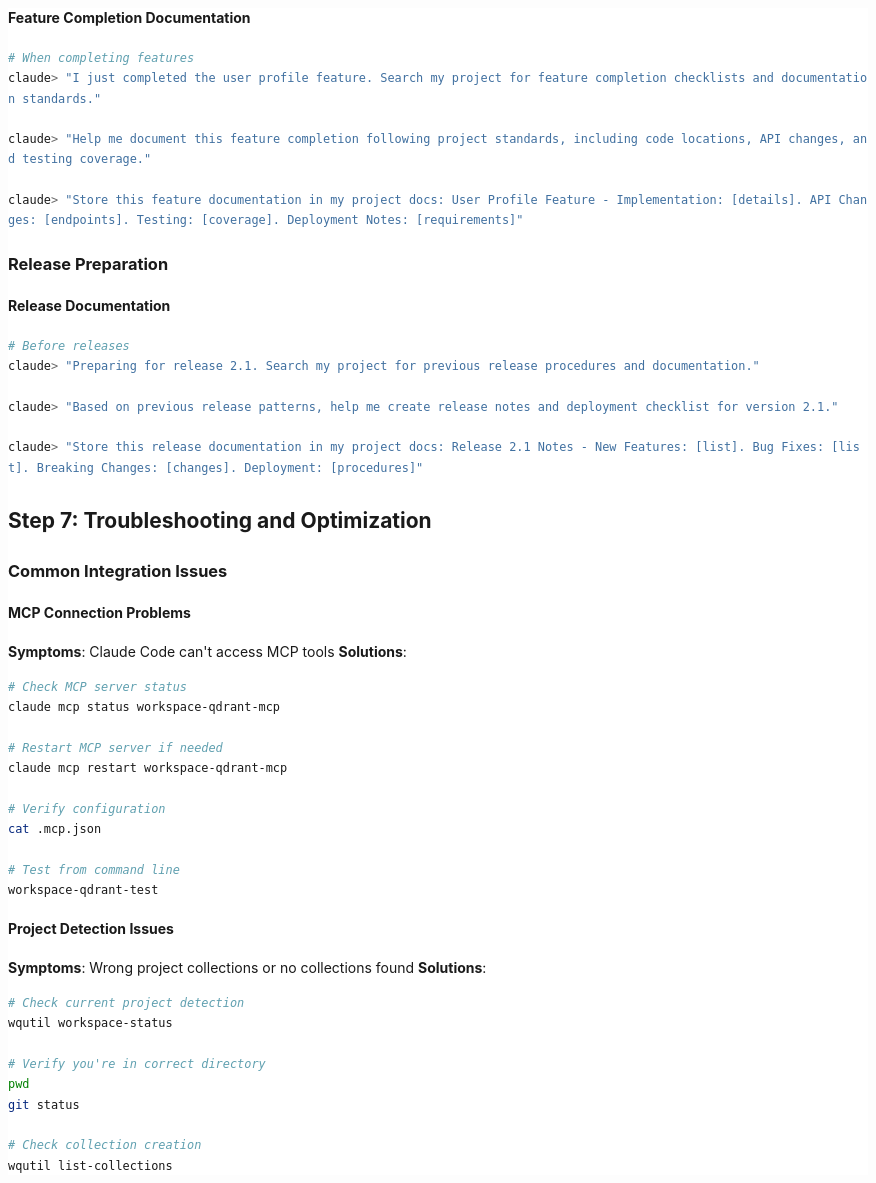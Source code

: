 #### Feature Completion Documentation
```bash
# When completing features
claude> "I just completed the user profile feature. Search my project for feature completion checklists and documentation standards."

claude> "Help me document this feature completion following project standards, including code locations, API changes, and testing coverage."

claude> "Store this feature documentation in my project docs: User Profile Feature - Implementation: [details]. API Changes: [endpoints]. Testing: [coverage]. Deployment Notes: [requirements]"
```

### Release Preparation

#### Release Documentation
```bash
# Before releases
claude> "Preparing for release 2.1. Search my project for previous release procedures and documentation."

claude> "Based on previous release patterns, help me create release notes and deployment checklist for version 2.1."

claude> "Store this release documentation in my project docs: Release 2.1 Notes - New Features: [list]. Bug Fixes: [list]. Breaking Changes: [changes]. Deployment: [procedures]"
```

## Step 7: Troubleshooting and Optimization

### Common Integration Issues

#### MCP Connection Problems
**Symptoms**: Claude Code can't access MCP tools
**Solutions**:
```bash
# Check MCP server status
claude mcp status workspace-qdrant-mcp

# Restart MCP server if needed
claude mcp restart workspace-qdrant-mcp

# Verify configuration
cat .mcp.json

# Test from command line
workspace-qdrant-test
```

#### Project Detection Issues
**Symptoms**: Wrong project collections or no collections found
**Solutions**:
```bash
# Check current project detection
wqutil workspace-status

# Verify you're in correct directory
pwd
git status

# Check collection creation
wqutil list-collections
```
